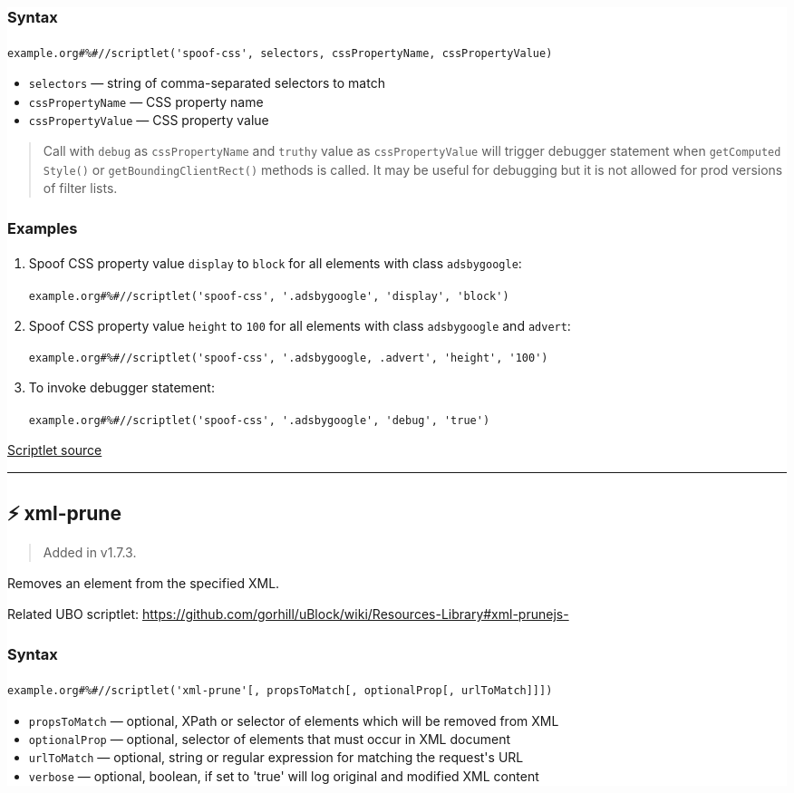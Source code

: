 ### Syntax

```text
example.org#%#//scriptlet('spoof-css', selectors, cssPropertyName, cssPropertyValue)
```

- `selectors` — string of comma-separated selectors to match
- `cssPropertyName` — CSS property name
- `cssPropertyValue` — CSS property value

> Call with `debug` as `cssPropertyName` and `truthy` value as `cssPropertyValue` will trigger debugger statement
> when `getComputedStyle()` or `getBoundingClientRect()` methods is called.
> It may be useful for debugging but it is not allowed for prod versions of filter lists.

### Examples

1. Spoof CSS property value `display` to `block` for all elements with class `adsbygoogle`:

    ```adblock
    example.org#%#//scriptlet('spoof-css', '.adsbygoogle', 'display', 'block')
    ```

2. Spoof CSS property value `height` to `100` for all elements with class `adsbygoogle` and `advert`:

    ```adblock
    example.org#%#//scriptlet('spoof-css', '.adsbygoogle, .advert', 'height', '100')
    ```

3. To invoke debugger statement:

    ```adblock
    example.org#%#//scriptlet('spoof-css', '.adsbygoogle', 'debug', 'true')
    ```

[Scriptlet source](../src/scriptlets/spoof-css.js)

* * *

## <a id="xml-prune"></a> ⚡️ xml-prune

> Added in v1.7.3.

Removes an element from the specified XML.

Related UBO scriptlet:
https://github.com/gorhill/uBlock/wiki/Resources-Library#xml-prunejs-

### Syntax

```text
example.org#%#//scriptlet('xml-prune'[, propsToMatch[, optionalProp[, urlToMatch]]])
```

- `propsToMatch` — optional, XPath or selector of elements which will be removed from XML
- `optionalProp` — optional, selector of elements that must occur in XML document
- `urlToMatch` — optional, string or regular expression for matching the request's URL
- `verbose` — optional, boolean, if set to 'true' will log original and modified XML content
